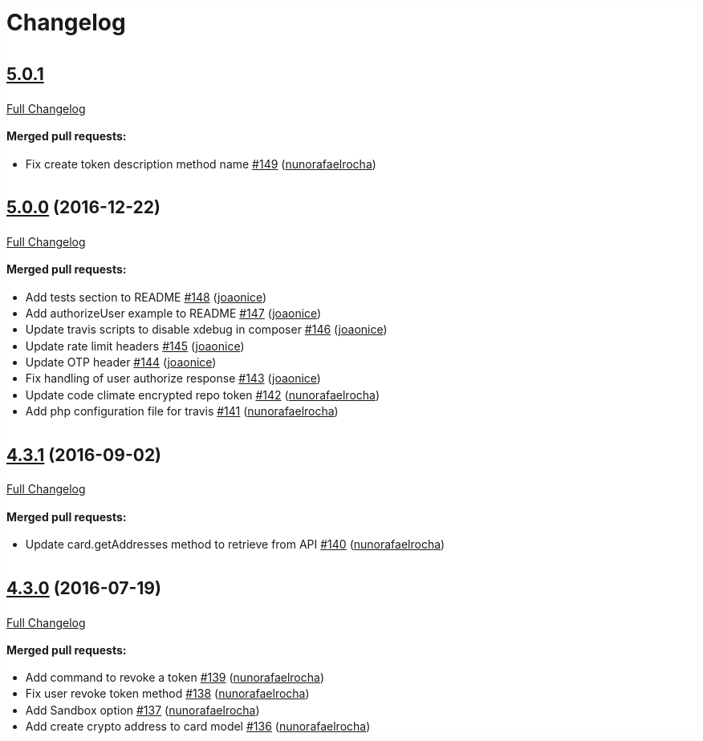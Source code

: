 # Changelog

## [5.0.1](https://github.com/seegno/uphold-sdk-php/tree/5.0.1)

[Full Changelog](https://github.com/seegno/uphold-sdk-php/compare/5.0.0...5.0.1)

**Merged pull requests:**

- Fix create token description method name [\#149](https://github.com/seegno/uphold-sdk-php/pull/149) ([nunorafaelrocha](https://github.com/nunorafaelrocha))

## [5.0.0](https://github.com/seegno/uphold-sdk-php/tree/5.0.0) (2016-12-22)
[Full Changelog](https://github.com/seegno/uphold-sdk-php/compare/4.3.1...5.0.0)

**Merged pull requests:**

- Add tests section to README [\#148](https://github.com/seegno/uphold-sdk-php/pull/148) ([joaonice](https://github.com/joaonice))
- Add authorizeUser example to README [\#147](https://github.com/seegno/uphold-sdk-php/pull/147) ([joaonice](https://github.com/joaonice))
- Update travis scripts to disable xdebug in composer [\#146](https://github.com/seegno/uphold-sdk-php/pull/146) ([joaonice](https://github.com/joaonice))
- Update rate limit headers [\#145](https://github.com/seegno/uphold-sdk-php/pull/145) ([joaonice](https://github.com/joaonice))
- Update OTP header [\#144](https://github.com/seegno/uphold-sdk-php/pull/144) ([joaonice](https://github.com/joaonice))
- Fix handling of user authorize response [\#143](https://github.com/seegno/uphold-sdk-php/pull/143) ([joaonice](https://github.com/joaonice))
- Update code climate encrypted repo token [\#142](https://github.com/seegno/uphold-sdk-php/pull/142) ([nunorafaelrocha](https://github.com/nunorafaelrocha))
- Add php configuration file for travis [\#141](https://github.com/seegno/uphold-sdk-php/pull/141) ([nunorafaelrocha](https://github.com/nunorafaelrocha))

## [4.3.1](https://github.com/seegno/uphold-sdk-php/tree/4.3.1) (2016-09-02)
[Full Changelog](https://github.com/seegno/uphold-sdk-php/compare/4.3.0...4.3.1)

**Merged pull requests:**

- Update card.getAddresses method to retrieve from API [\#140](https://github.com/seegno/uphold-sdk-php/pull/140) ([nunorafaelrocha](https://github.com/nunorafaelrocha))

## [4.3.0](https://github.com/seegno/uphold-sdk-php/tree/4.3.0) (2016-07-19)
[Full Changelog](https://github.com/seegno/uphold-sdk-php/compare/4.2.0...4.3.0)

**Merged pull requests:**

- Add command to revoke a token [\#139](https://github.com/seegno/uphold-sdk-php/pull/139) ([nunorafaelrocha](https://github.com/nunorafaelrocha))
- Fix user revoke token method [\#138](https://github.com/seegno/uphold-sdk-php/pull/138) ([nunorafaelrocha](https://github.com/nunorafaelrocha))
- Add Sandbox option [\#137](https://github.com/seegno/uphold-sdk-php/pull/137) ([nunorafaelrocha](https://github.com/nunorafaelrocha))
- Add create crypto address to card model [\#136](https://github.com/seegno/uphold-sdk-php/pull/136) ([nunorafaelrocha](https://github.com/nunorafaelrocha))
